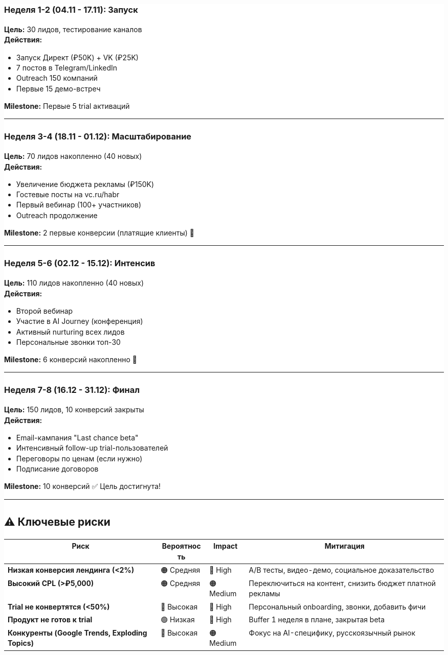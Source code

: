 ### Неделя 1-2 (04.11 - 17.11): Запуск
**Цель:** 30 лидов, тестирование каналов  
**Действия:**
- Запуск Директ (₽50K) + VK (₽25K)
- 7 постов в Telegram/LinkedIn
- Outreach 150 компаний
- Первые 15 демо-встреч

**Milestone:** Первые 5 trial активаций

---

### Неделя 3-4 (18.11 - 01.12): Масштабирование
**Цель:** 70 лидов накопленно (40 новых)  
**Действия:**
- Увеличение бюджета рекламы (₽150K)
- Гостевые посты на vc.ru/habr
- Первый вебинар (100+ участников)
- Outreach продолжение

**Milestone:** 2 первые конверсии (платящие клиенты) 🎉

---

### Неделя 5-6 (02.12 - 15.12): Интенсив
**Цель:** 110 лидов накопленно (40 новых)  
**Действия:**
- Второй вебинар
- Участие в AI Journey (конференция)
- Активный nurturing всех лидов
- Персональные звонки топ-30

**Milestone:** 6 конверсий накопленно 🎉

---

### Неделя 7-8 (16.12 - 31.12): Финал
**Цель:** 150 лидов, 10 конверсий закрыты  
**Действия:**
- Email-кампания "Last chance beta"
- Интенсивный follow-up trial-пользователей
- Переговоры по ценам (если нужно)
- Подписание договоров

**Milestone:** 10 конверсий ✅ Цель достигнута!

---

## ⚠️ Ключевые риски

| Риск | Вероятность | Impact | Митигация |
|------|-------------|--------|-----------|
| **Низкая конверсия лендинга (<2%)** | 🟠 Средняя | 🔴 High | A/B тесты, видео-демо, социальное доказательство |
| **Высокий CPL (>₽5,000)** | 🟠 Средняя | 🟠 Medium | Переключиться на контент, снизить бюджет платной рекламы |
| **Trial не конвертятся (<50%)** | 🔴 Высокая | 🔴 High | Персональный onboarding, звонки, добавить фичи |
| **Продукт не готов к trial** | 🟢 Низкая | 🔴 High | Buffer 1 неделя в плане, закрытая beta |
| **Конкуренты (Google Trends, Exploding Topics)** | 🔴 Высокая | 🟠 Medium | Фокус на AI-специфику, русскоязычный рынок |
